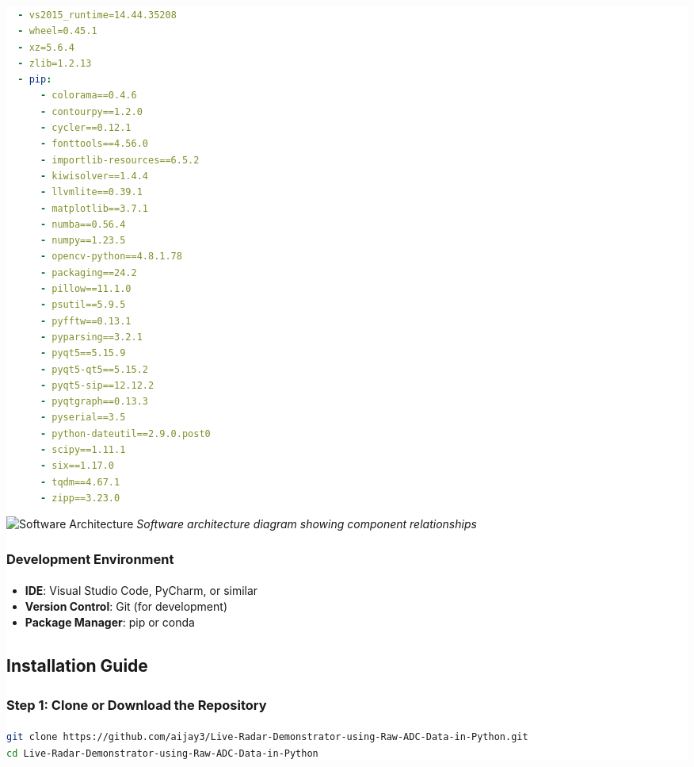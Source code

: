 ```yml
  - vs2015_runtime=14.44.35208
  - wheel=0.45.1
  - xz=5.6.4
  - zlib=1.2.13
  - pip:
      - colorama==0.4.6
      - contourpy==1.2.0
      - cycler==0.12.1
      - fonttools==4.56.0
      - importlib-resources==6.5.2
      - kiwisolver==1.4.4
      - llvmlite==0.39.1
      - matplotlib==3.7.1
      - numba==0.56.4
      - numpy==1.23.5
      - opencv-python==4.8.1.78
      - packaging==24.2
      - pillow==11.1.0
      - psutil==5.9.5
      - pyfftw==0.13.1
      - pyparsing==3.2.1
      - pyqt5==5.15.9
      - pyqt5-qt5==5.15.2
      - pyqt5-sip==12.12.2
      - pyqtgraph==0.13.3
      - pyserial==3.5
      - python-dateutil==2.9.0.post0
      - scipy==1.11.1
      - six==1.17.0
      - tqdm==4.67.1
      - zipp==3.23.0
```

![Software Architecture](images/software_architecture.png)
*Software architecture diagram showing component relationships*

### Development Environment
- **IDE**: Visual Studio Code, PyCharm, or similar
- **Version Control**: Git (for development)
- **Package Manager**: pip or conda

## Installation Guide

### Step 1: Clone or Download the Repository

```bash
git clone https://github.com/aijay3/Live-Radar-Demonstrator-using-Raw-ADC-Data-in-Python.git
cd Live-Radar-Demonstrator-using-Raw-ADC-Data-in-Python
```
